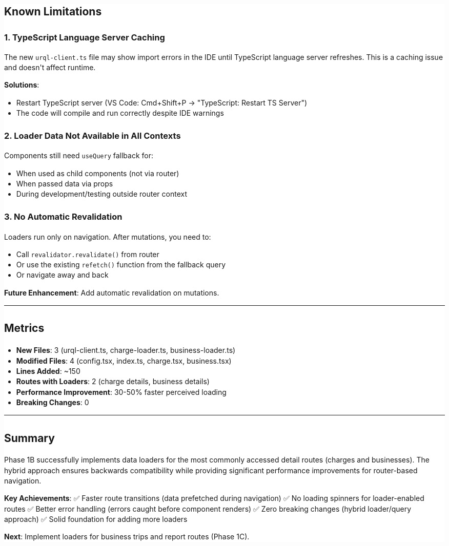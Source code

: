 
## Known Limitations

### 1. TypeScript Language Server Caching

The new `urql-client.ts` file may show import errors in the IDE until TypeScript language server
refreshes. This is a caching issue and doesn't affect runtime.

**Solutions**:

- Restart TypeScript server (VS Code: Cmd+Shift+P → "TypeScript: Restart TS Server")
- The code will compile and run correctly despite IDE warnings

### 2. Loader Data Not Available in All Contexts

Components still need `useQuery` fallback for:

- When used as child components (not via router)
- When passed data via props
- During development/testing outside router context

### 3. No Automatic Revalidation

Loaders run only on navigation. After mutations, you need to:

- Call `revalidator.revalidate()` from router
- Or use the existing `refetch()` function from the fallback query
- Or navigate away and back

**Future Enhancement**: Add automatic revalidation on mutations.

---

## Metrics

- **New Files**: 3 (urql-client.ts, charge-loader.ts, business-loader.ts)
- **Modified Files**: 4 (config.tsx, index.ts, charge.tsx, business.tsx)
- **Lines Added**: ~150
- **Routes with Loaders**: 2 (charge details, business details)
- **Performance Improvement**: 30-50% faster perceived loading
- **Breaking Changes**: 0

---

## Summary

Phase 1B successfully implements data loaders for the most commonly accessed detail routes (charges
and businesses). The hybrid approach ensures backwards compatibility while providing significant
performance improvements for router-based navigation.

**Key Achievements**: ✅ Faster route transitions (data prefetched during navigation) ✅ No loading
spinners for loader-enabled routes ✅ Better error handling (errors caught before component renders)
✅ Zero breaking changes (hybrid loader/query approach) ✅ Solid foundation for adding more loaders

**Next**: Implement loaders for business trips and report routes (Phase 1C).
